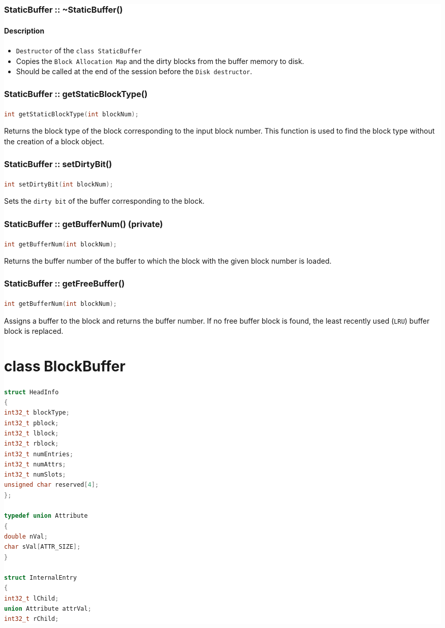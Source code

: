 ### StaticBuffer :: ~StaticBuffer()

#### Description

- `Destructor` of the `class StaticBuffer`
- Copies the `Block Allocation Map` and the dirty blocks from the buffer memory to disk.
- Should be called at the end of the session before the `Disk destructor`.

### StaticBuffer :: getStaticBlockType()

```c
int getStaticBlockType(int blockNum);
```

Returns the block type of the block corresponding to the input block number. This function is used to find the block type without the creation of a block object.

### StaticBuffer :: setDirtyBit()

```c
int setDirtyBit(int blockNum);
```

Sets the `dirty bit` of the buffer corresponding to the block.

### StaticBuffer :: getBufferNum() (private)
```c
int getBufferNum(int blockNum);
```

Returns the buffer number of the buffer to which the block with the given block number is loaded.

### StaticBuffer :: getFreeBuffer()

```c
int getBufferNum(int blockNum);
```

Assigns a buffer to the block and returns the buffer number. If no free buffer block is found, the least recently used (`LRU`) buffer block is replaced.

# class BlockBuffer

```c
struct HeadInfo
{
int32_t blockType;
int32_t pblock;
int32_t lblock;
int32_t rblock;
int32_t numEntries;
int32_t numAttrs;
int32_t numSlots;
unsigned char reserved[4];
};

typedef union Attribute
{
double nVal;
char sVal[ATTR_SIZE];
} 

struct InternalEntry
{
int32_t lChild;
union Attribute attrVal;
int32_t rChild;
```